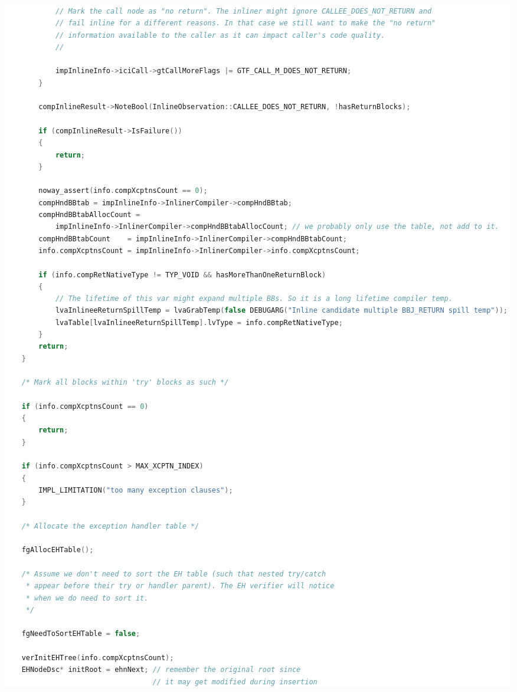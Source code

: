 ``` c++
            // Mark the call node as "no return". The inliner might ignore CALLEE_DOES_NOT_RETURN and
            // fail inline for a different reasons. In that case we still want to make the "no return"
            // information available to the caller as it can impact caller's code quality.
            //

            impInlineInfo->iciCall->gtCallMoreFlags |= GTF_CALL_M_DOES_NOT_RETURN;
        }

        compInlineResult->NoteBool(InlineObservation::CALLEE_DOES_NOT_RETURN, !hasReturnBlocks);

        if (compInlineResult->IsFailure())
        {
            return;
        }

        noway_assert(info.compXcptnsCount == 0);
        compHndBBtab = impInlineInfo->InlinerCompiler->compHndBBtab;
        compHndBBtabAllocCount =
            impInlineInfo->InlinerCompiler->compHndBBtabAllocCount; // we probably only use the table, not add to it.
        compHndBBtabCount    = impInlineInfo->InlinerCompiler->compHndBBtabCount;
        info.compXcptnsCount = impInlineInfo->InlinerCompiler->info.compXcptnsCount;

        if (info.compRetNativeType != TYP_VOID && hasMoreThanOneReturnBlock)
        {
            // The lifetime of this var might expand multiple BBs. So it is a long lifetime compiler temp.
            lvaInlineeReturnSpillTemp = lvaGrabTemp(false DEBUGARG("Inline candidate multiple BBJ_RETURN spill temp"));
            lvaTable[lvaInlineeReturnSpillTemp].lvType = info.compRetNativeType;
        }
        return;
    }

    /* Mark all blocks within 'try' blocks as such */

    if (info.compXcptnsCount == 0)
    {
        return;
    }

    if (info.compXcptnsCount > MAX_XCPTN_INDEX)
    {
        IMPL_LIMITATION("too many exception clauses");
    }

    /* Allocate the exception handler table */

    fgAllocEHTable();

    /* Assume we don't need to sort the EH table (such that nested try/catch
     * appear before their try or handler parent). The EH verifier will notice
     * when we do need to sort it.
     */

    fgNeedToSortEHTable = false;

    verInitEHTree(info.compXcptnsCount);
    EHNodeDsc* initRoot = ehnNext; // remember the original root since
                                   // it may get modified during insertion

```